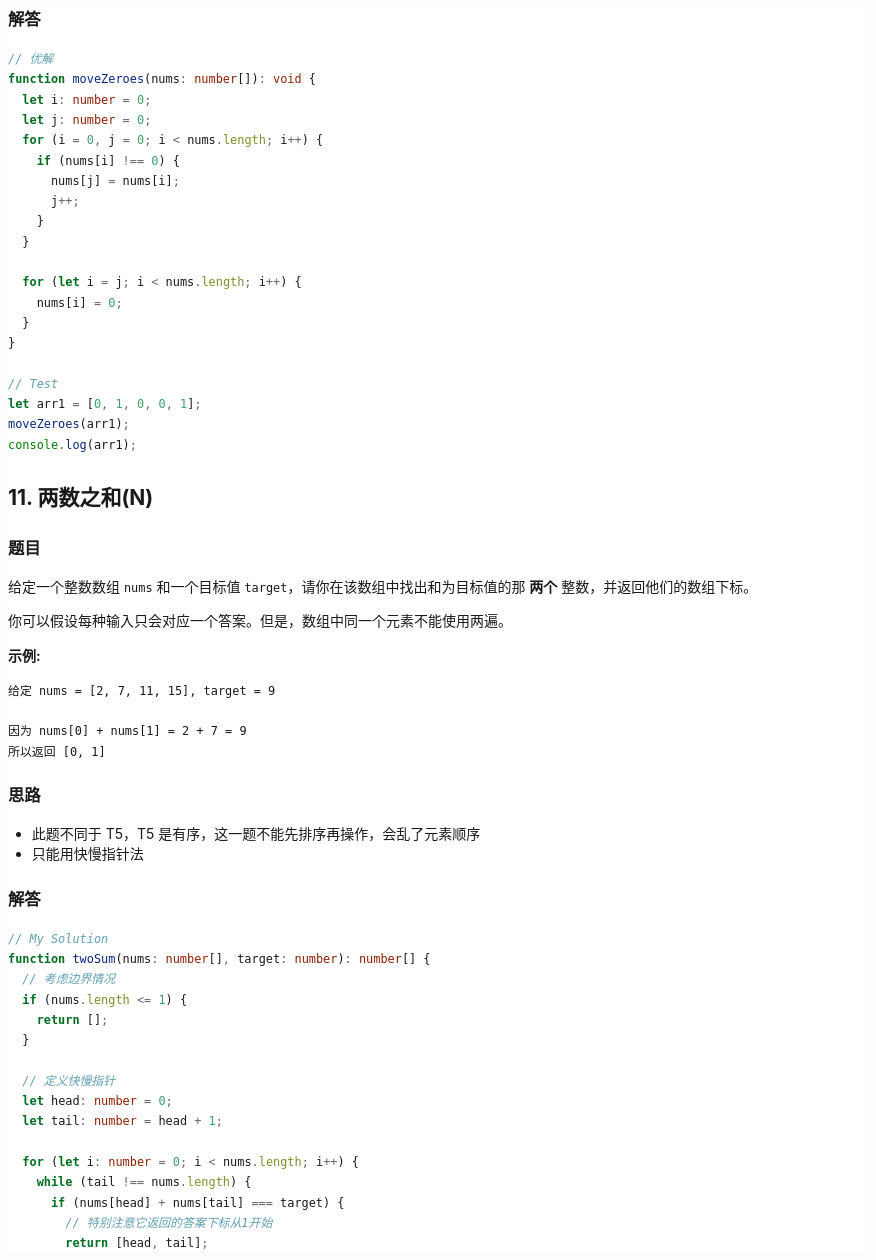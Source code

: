 ### 解答

```typescript
// 优解
function moveZeroes(nums: number[]): void {
  let i: number = 0;
  let j: number = 0;
  for (i = 0, j = 0; i < nums.length; i++) {
    if (nums[i] !== 0) {
      nums[j] = nums[i];
      j++;
    }
  }

  for (let i = j; i < nums.length; i++) {
    nums[i] = 0;
  }
}

// Test
let arr1 = [0, 1, 0, 0, 1];
moveZeroes(arr1);
console.log(arr1);
```

## 11. 两数之和(N)

### 题目

给定一个整数数组 `nums` 和一个目标值 `target`，请你在该数组中找出和为目标值的那 **两个** 整数，并返回他们的数组下标。

你可以假设每种输入只会对应一个答案。但是，数组中同一个元素不能使用两遍。

**示例:**

```
给定 nums = [2, 7, 11, 15], target = 9

因为 nums[0] + nums[1] = 2 + 7 = 9
所以返回 [0, 1]
```

### 思路

- 此题不同于 T5，T5 是有序，这一题不能先排序再操作，会乱了元素顺序
- 只能用快慢指针法

### 解答

```typescript
// My Solution
function twoSum(nums: number[], target: number): number[] {
  // 考虑边界情况
  if (nums.length <= 1) {
    return [];
  }

  // 定义快慢指针
  let head: number = 0;
  let tail: number = head + 1;

  for (let i: number = 0; i < nums.length; i++) {
    while (tail !== nums.length) {
      if (nums[head] + nums[tail] === target) {
        // 特别注意它返回的答案下标从1开始
        return [head, tail];
```